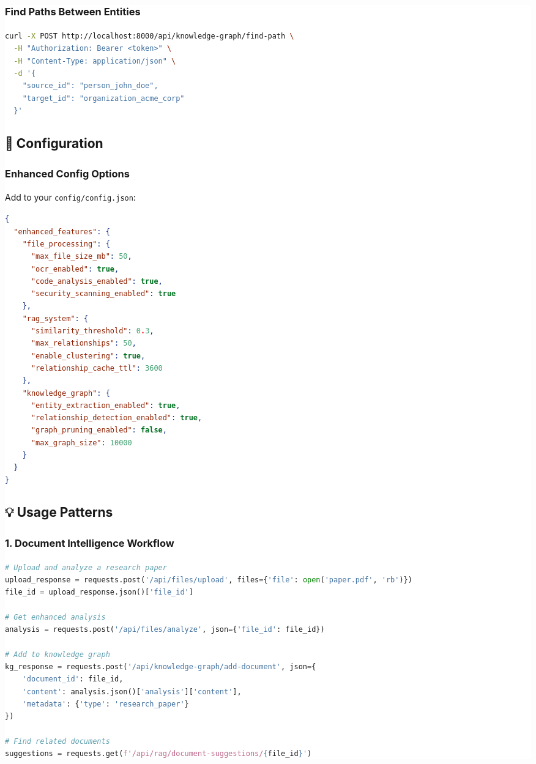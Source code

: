 ### Find Paths Between Entities

```bash
curl -X POST http://localhost:8000/api/knowledge-graph/find-path \
  -H "Authorization: Bearer <token>" \
  -H "Content-Type: application/json" \
  -d '{
    "source_id": "person_john_doe",
    "target_id": "organization_acme_corp"
  }'
```

## 🔧 Configuration

### Enhanced Config Options

Add to your `config/config.json`:

```json
{
  "enhanced_features": {
    "file_processing": {
      "max_file_size_mb": 50,
      "ocr_enabled": true,
      "code_analysis_enabled": true,
      "security_scanning_enabled": true
    },
    "rag_system": {
      "similarity_threshold": 0.3,
      "max_relationships": 50,
      "enable_clustering": true,
      "relationship_cache_ttl": 3600
    },
    "knowledge_graph": {
      "entity_extraction_enabled": true,
      "relationship_detection_enabled": true,
      "graph_pruning_enabled": false,
      "max_graph_size": 10000
    }
  }
}
```

## 💡 Usage Patterns

### 1. Document Intelligence Workflow

```python
# Upload and analyze a research paper
upload_response = requests.post('/api/files/upload', files={'file': open('paper.pdf', 'rb')})
file_id = upload_response.json()['file_id']

# Get enhanced analysis
analysis = requests.post('/api/files/analyze', json={'file_id': file_id})

# Add to knowledge graph
kg_response = requests.post('/api/knowledge-graph/add-document', json={
    'document_id': file_id,
    'content': analysis.json()['analysis']['content'],
    'metadata': {'type': 'research_paper'}
})

# Find related documents
suggestions = requests.get(f'/api/rag/document-suggestions/{file_id}')
```